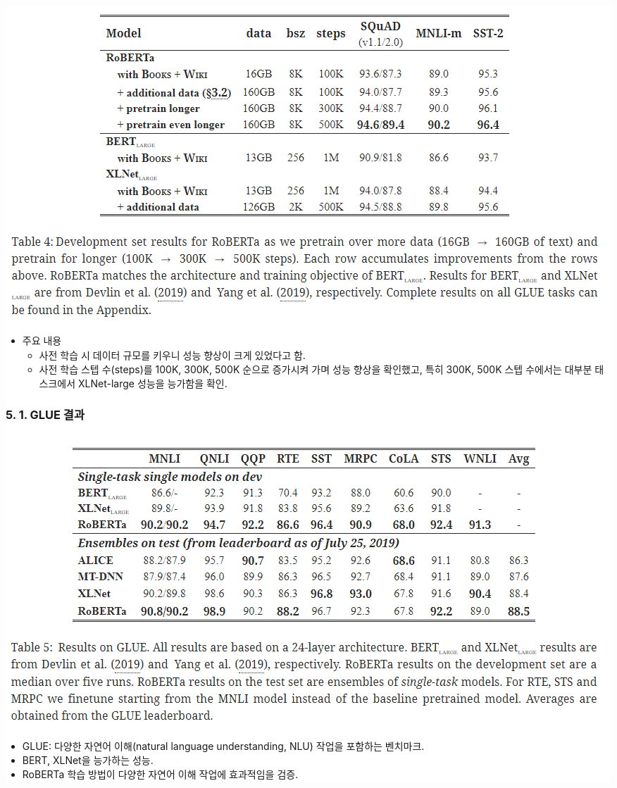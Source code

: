 ![2023-05-08-roberta-fig5](../../../assets/img/roberta/2023-05-08-roberta-fig5.png)
- 주요 내용
  - 사전 학습 시 데이터 규모를 키우니 성능 향상이 크게 있었다고 함.
  - 사전 학습 스텝 수(steps)를 100K, 300K, 500K 순으로 증가시켜 가며 성능 향상을 확인했고, 특히 300K, 500K 스텝 수에서는 대부분 태스크에서 XLNet-large 성능을 능가함을 확인.

### 5. 1. GLUE 결과

![2023-05-08-roberta-fig6](../../../assets/img/roberta/2023-05-08-roberta-fig6.png)
- GLUE: 다양한 자연어 이해(natural language understanding, NLU) 작업을 포함하는 벤치마크.
- BERT, XLNet을 능가하는 성능.
- RoBERTa 학습 방법이 다양한 자연어 이해 작업에 효과적임을 검증.
